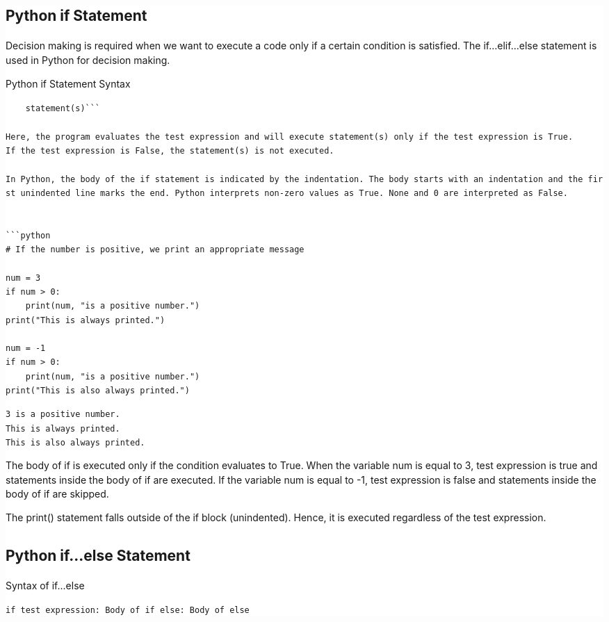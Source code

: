 ## Python if Statement
Decision making is required when we want to execute a code only if a certain condition is satisfied. The if…elif…else statement is used in Python for decision making.

Python if Statement Syntax

```if test expression:
    statement(s)```
    
Here, the program evaluates the test expression and will execute statement(s) only if the test expression is True.
If the test expression is False, the statement(s) is not executed.

In Python, the body of the if statement is indicated by the indentation. The body starts with an indentation and the first unindented line marks the end. Python interprets non-zero values as True. None and 0 are interpreted as False.


```python
# If the number is positive, we print an appropriate message

num = 3
if num > 0:
    print(num, "is a positive number.")
print("This is always printed.")

num = -1
if num > 0:
    print(num, "is a positive number.")
print("This is also always printed.")

```

    3 is a positive number.
    This is always printed.
    This is also always printed.
    

The body of if is executed only if the condition evaluates to True. 
When the variable num is equal to 3, test expression is true and statements inside the body of if are executed.
If the variable num is equal to -1, test expression is false and statements inside the body of if are skipped.

The print() statement falls outside of the if block (unindented). Hence, it is executed regardless of the test expression.

## Python if...else Statement
Syntax of if...else

`if test expression:
    Body of if
else:
    Body of else`
    